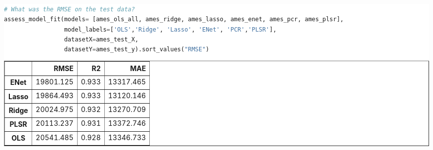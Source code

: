 



```python
# What was the RMSE on the test data?
assess_model_fit(models= [ames_ols_all, ames_ridge, ames_lasso, ames_enet, ames_pcr, ames_plsr],
                 model_labels=['OLS','Ridge', 'Lasso', 'ENet', 'PCR','PLSR'], 
                 datasetX=ames_test_X,
                 datasetY=ames_test_y).sort_values("RMSE")
```




<div>
<style scoped>
    .dataframe tbody tr th:only-of-type {
        vertical-align: middle;
    }

    .dataframe tbody tr th {
        vertical-align: top;
    }

    .dataframe thead th {
        text-align: right;
    }
</style>
<table border="1" class="dataframe">
  <thead>
    <tr style="text-align: right;">
      <th></th>
      <th>RMSE</th>
      <th>R2</th>
      <th>MAE</th>
    </tr>
  </thead>
  <tbody>
    <tr>
      <th>ENet</th>
      <td>19801.125</td>
      <td>0.933</td>
      <td>13317.465</td>
    </tr>
    <tr>
      <th>Lasso</th>
      <td>19864.493</td>
      <td>0.933</td>
      <td>13120.146</td>
    </tr>
    <tr>
      <th>Ridge</th>
      <td>20024.975</td>
      <td>0.932</td>
      <td>13270.709</td>
    </tr>
    <tr>
      <th>PLSR</th>
      <td>20113.237</td>
      <td>0.931</td>
      <td>13372.746</td>
    </tr>
    <tr>
      <th>OLS</th>
      <td>20541.485</td>
      <td>0.928</td>
      <td>13346.733</td>